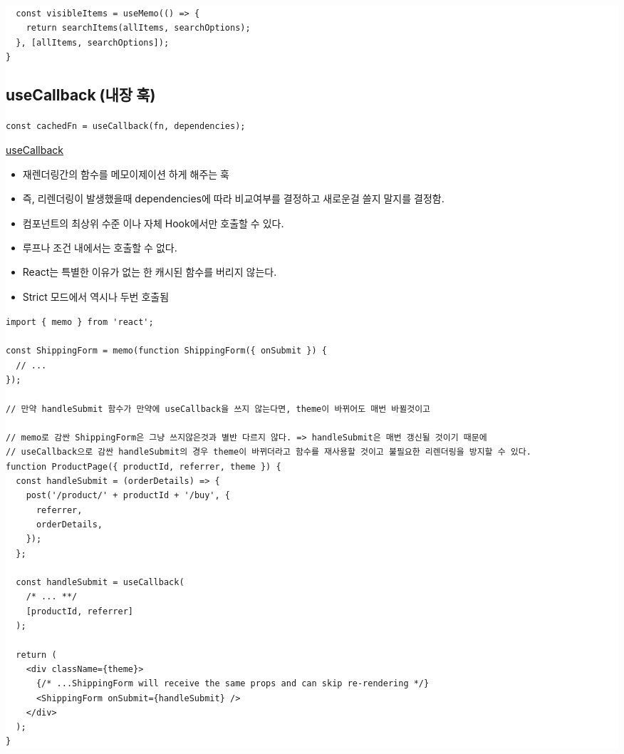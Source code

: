 ```tsx
  const visibleItems = useMemo(() => {
    return searchItems(allItems, searchOptions);
  }, [allItems, searchOptions]);
}
```

## useCallback (내장 훅)

```tsx
const cachedFn = useCallback(fn, dependencies);
```

[useCallback](https://react.dev/reference/react/useCallback)

- 재렌더링간의 함수를 메모이제이션 하게 해주는 훅

- 즉, 리렌더링이 발생했을때 dependencies에 따라 비교여부를 결정하고 새로운걸 쓸지 말지를 결정함.

- 컴포넌트의 최상위 수준 이나 자체 Hook에서만 호출할 수 있다.

- 루프나 조건 내에서는 호출할 수 없다.

- React는 특별한 이유가 없는 한 캐시된 함수를 버리지 않는다.

- Strict 모드에서 역시나 두번 호출됨

```tsx
import { memo } from 'react';

const ShippingForm = memo(function ShippingForm({ onSubmit }) {
  // ...
});

// 만약 handleSubmit 함수가 만약에 useCallback을 쓰지 않는다면, theme이 바뀌어도 매번 바뀔것이고

// memo로 감싼 ShippingForm은 그냥 쓰지않은것과 별반 다르지 않다. => handleSubmit은 매번 갱신될 것이기 때문에
// useCallback으로 감싼 handleSubmit의 경우 theme이 바뀌더라고 함수를 재사용할 것이고 불필요한 리렌더링을 방지할 수 있다.
function ProductPage({ productId, referrer, theme }) {
  const handleSubmit = (orderDetails) => {
    post('/product/' + productId + '/buy', {
      referrer,
      orderDetails,
    });
  };

  const handleSubmit = useCallback(
    /* ... **/
    [productId, referrer]
  );

  return (
    <div className={theme}>
      {/* ...ShippingForm will receive the same props and can skip re-rendering */}
      <ShippingForm onSubmit={handleSubmit} />
    </div>
  );
}
```
